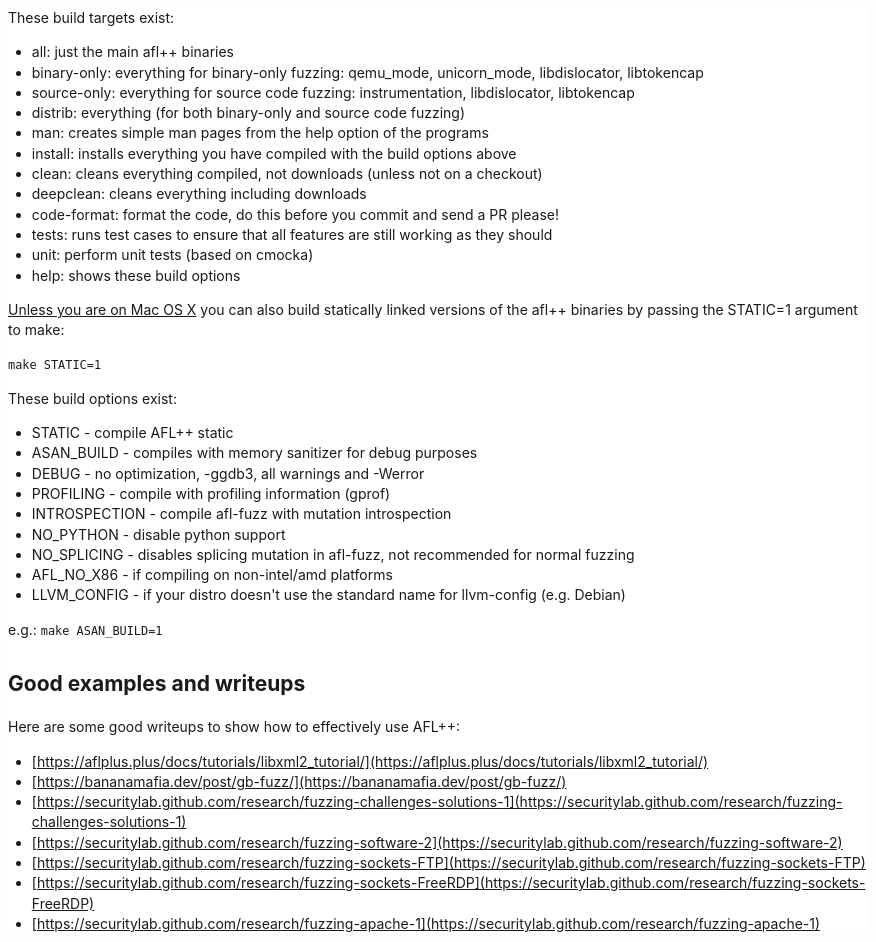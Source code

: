 These build targets exist:

* all: just the main afl++ binaries
* binary-only: everything for binary-only fuzzing: qemu_mode, unicorn_mode, libdislocator, libtokencap
* source-only: everything for source code fuzzing: instrumentation, libdislocator, libtokencap
* distrib: everything (for both binary-only and source code fuzzing)
* man: creates simple man pages from the help option of the programs
* install: installs everything you have compiled with the build options above
* clean: cleans everything compiled, not downloads (unless not on a checkout)
* deepclean: cleans everything including downloads
* code-format: format the code, do this before you commit and send a PR please!
* tests: runs test cases to ensure that all features are still working as they should
* unit: perform unit tests (based on cmocka)
* help: shows these build options

[Unless you are on Mac OS X](https://developer.apple.com/library/archive/qa/qa1118/_index.html) you can also build statically linked versions of the 
afl++ binaries by passing the STATIC=1 argument to make:

```shell
make STATIC=1
```

These build options exist:

* STATIC - compile AFL++ static
* ASAN_BUILD - compiles with memory sanitizer for debug purposes
* DEBUG - no optimization, -ggdb3, all warnings and -Werror
* PROFILING - compile with profiling information (gprof)
* INTROSPECTION - compile afl-fuzz with mutation introspection
* NO_PYTHON - disable python support
* NO_SPLICING - disables splicing mutation in afl-fuzz, not recommended for normal fuzzing
* AFL_NO_X86 - if compiling on non-intel/amd platforms
* LLVM_CONFIG - if your distro doesn't use the standard name for llvm-config (e.g. Debian)

e.g.: `make ASAN_BUILD=1`

## Good examples and writeups

Here are some good writeups to show how to effectively use AFL++:

 * [https://aflplus.plus/docs/tutorials/libxml2_tutorial/](https://aflplus.plus/docs/tutorials/libxml2_tutorial/)
 * [https://bananamafia.dev/post/gb-fuzz/](https://bananamafia.dev/post/gb-fuzz/)
 * [https://securitylab.github.com/research/fuzzing-challenges-solutions-1](https://securitylab.github.com/research/fuzzing-challenges-solutions-1)
 * [https://securitylab.github.com/research/fuzzing-software-2](https://securitylab.github.com/research/fuzzing-software-2)
 * [https://securitylab.github.com/research/fuzzing-sockets-FTP](https://securitylab.github.com/research/fuzzing-sockets-FTP)
 * [https://securitylab.github.com/research/fuzzing-sockets-FreeRDP](https://securitylab.github.com/research/fuzzing-sockets-FreeRDP)
 * [https://securitylab.github.com/research/fuzzing-apache-1](https://securitylab.github.com/research/fuzzing-apache-1)
